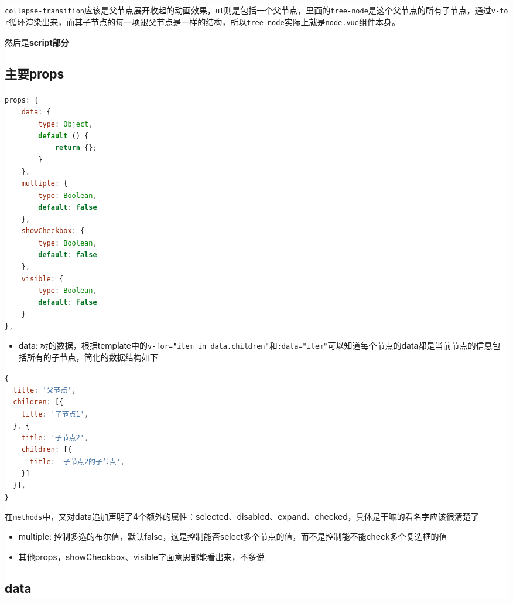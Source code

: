 `collapse-transition`应该是父节点展开收起的动画效果，`ul`则是包括一个父节点，里面的`tree-node`是这个父节点的所有子节点，通过`v-for`循环渲染出来，而其子节点的每一项跟父节点是一样的结构，所以`tree-node`实际上就是`node.vue`组件本身。

然后是**script部分**

## 主要props

```javascript
props: {
    data: {
        type: Object,
        default () {
            return {};
        }
    },
    multiple: {
        type: Boolean,
        default: false
    },
    showCheckbox: {
        type: Boolean,
        default: false
    },
    visible: {
        type: Boolean,
        default: false
    }
},
```

* data: 树的数据，根据template中的`v-for="item in data.children"`和`:data="item"`可以知道每个节点的data都是当前节点的信息包括所有的子节点，简化的数据结构如下

```javascript
{
  title: '父节点',
  children: [{
    title: '子节点1',
  }, {
    title: '子节点2',
    children: [{
      title: '子节点2的子节点',
    }]
  }],
}
```

在`methods`中，又对data追加声明了4个额外的属性：selected、disabled、expand、checked，具体是干嘛的看名字应该很清楚了

* multiple: 控制多选的布尔值，默认false，这是控制能否select多个节点的值，而不是控制能不能check多个复选框的值

* 其他props，showCheckbox、visible字面意思都能看出来，不多说

## data
